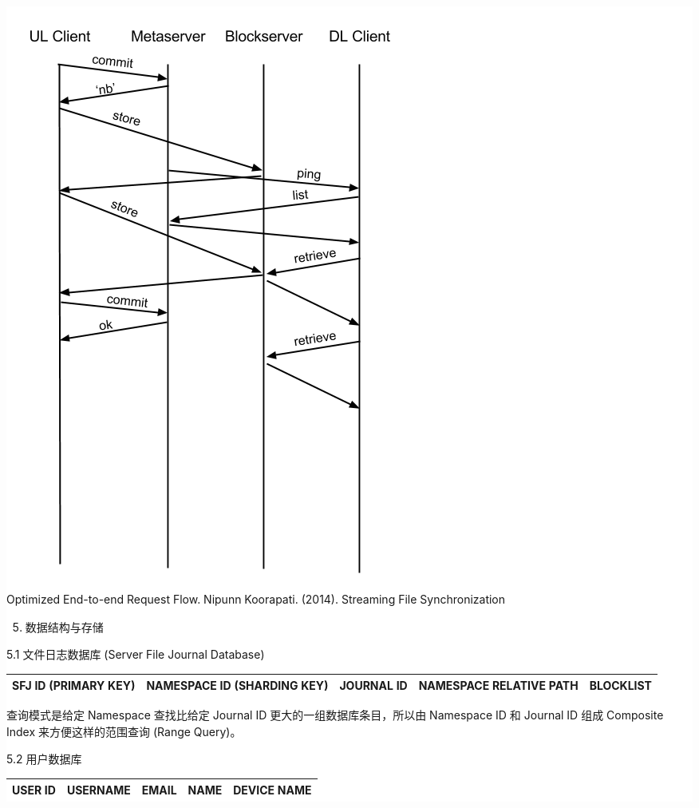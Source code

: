 ![UL Client Metaserver commit store store commit ok Blockserver pil list ret ](../../media/File-System-Drop-box-Drop-box-image10.png)

Optimized End-to-end Request Flow. Nipunn Koorapati. (2014). Streaming File Synchronization

5. 数据结构与存储

5.1 文件日志数据库 (Server File Journal Database)

| **SFJ ID (PRIMARY KEY)** | **NAMESPACE ID (SHARDING KEY)** | **JOURNAL ID** | **NAMESPACE RELATIVE PATH** | **BLOCKLIST** |
|--------------|----------------|-------------|----------------|---------------|

查询模式是给定 Namespace 查找比给定 Journal ID 更大的一组数据库条目，所以由 Namespace ID 和 Journal ID 组成 Composite Index 来方便这样的范围查询 (Range Query)。

5.2 用户数据库

| **USER ID** | **USERNAME** | **EMAIL** | **NAME** | **DEVICE NAME** |
|-------------|--------------|-----------|----------|-----------------|

